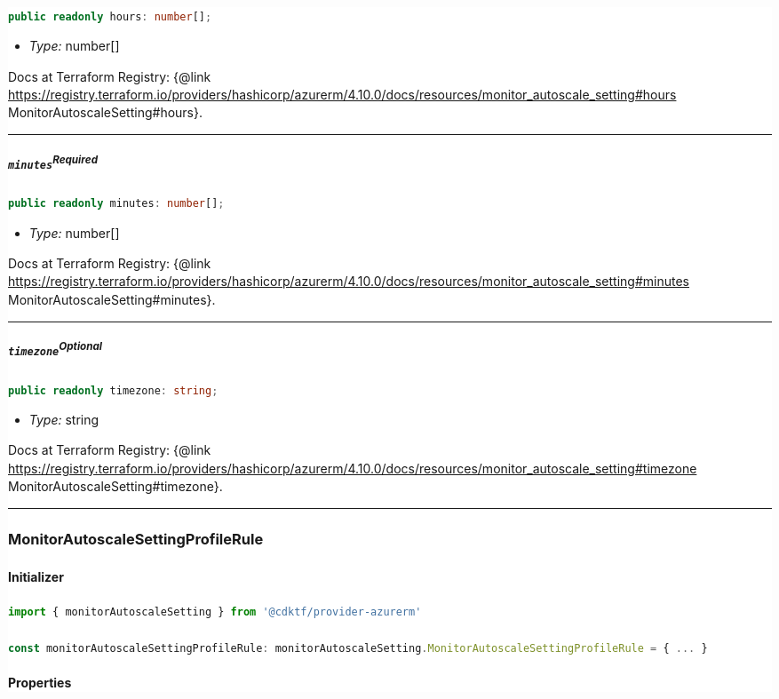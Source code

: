 ```typescript
public readonly hours: number[];
```

- *Type:* number[]

Docs at Terraform Registry: {@link https://registry.terraform.io/providers/hashicorp/azurerm/4.10.0/docs/resources/monitor_autoscale_setting#hours MonitorAutoscaleSetting#hours}.

---

##### `minutes`<sup>Required</sup> <a name="minutes" id="@cdktf/provider-azurerm.monitorAutoscaleSetting.MonitorAutoscaleSettingProfileRecurrence.property.minutes"></a>

```typescript
public readonly minutes: number[];
```

- *Type:* number[]

Docs at Terraform Registry: {@link https://registry.terraform.io/providers/hashicorp/azurerm/4.10.0/docs/resources/monitor_autoscale_setting#minutes MonitorAutoscaleSetting#minutes}.

---

##### `timezone`<sup>Optional</sup> <a name="timezone" id="@cdktf/provider-azurerm.monitorAutoscaleSetting.MonitorAutoscaleSettingProfileRecurrence.property.timezone"></a>

```typescript
public readonly timezone: string;
```

- *Type:* string

Docs at Terraform Registry: {@link https://registry.terraform.io/providers/hashicorp/azurerm/4.10.0/docs/resources/monitor_autoscale_setting#timezone MonitorAutoscaleSetting#timezone}.

---

### MonitorAutoscaleSettingProfileRule <a name="MonitorAutoscaleSettingProfileRule" id="@cdktf/provider-azurerm.monitorAutoscaleSetting.MonitorAutoscaleSettingProfileRule"></a>

#### Initializer <a name="Initializer" id="@cdktf/provider-azurerm.monitorAutoscaleSetting.MonitorAutoscaleSettingProfileRule.Initializer"></a>

```typescript
import { monitorAutoscaleSetting } from '@cdktf/provider-azurerm'

const monitorAutoscaleSettingProfileRule: monitorAutoscaleSetting.MonitorAutoscaleSettingProfileRule = { ... }
```

#### Properties <a name="Properties" id="Properties"></a>
